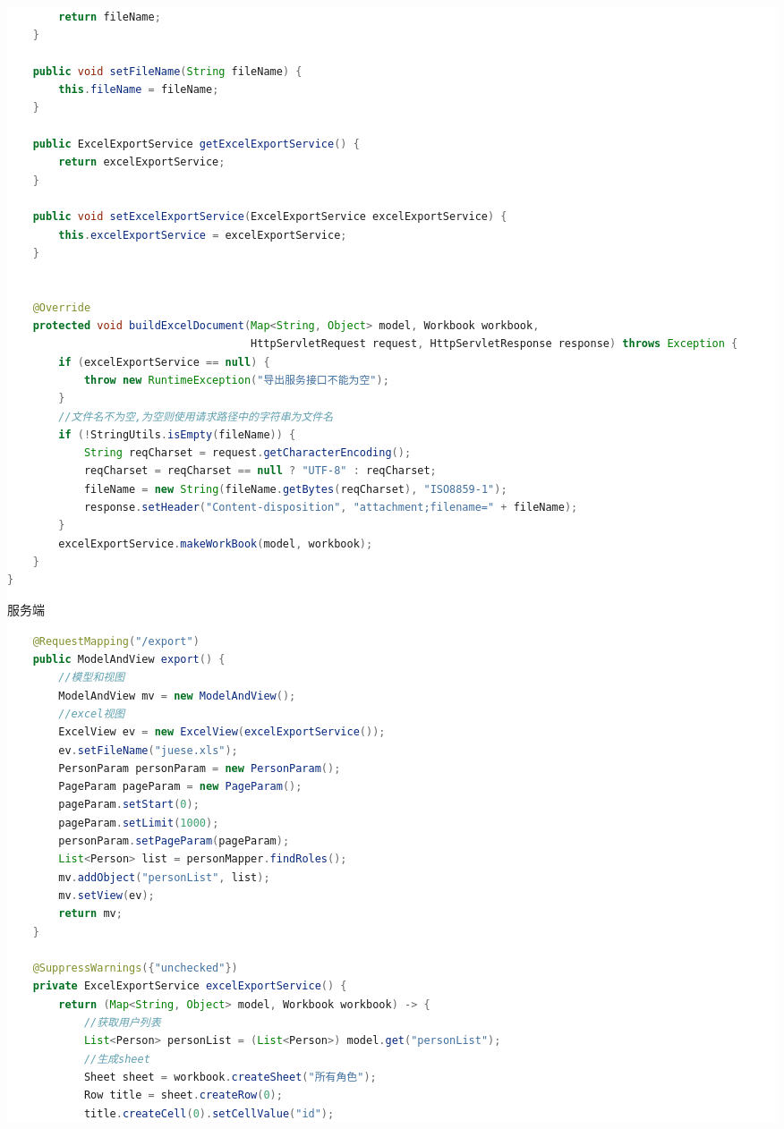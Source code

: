 ```java
        return fileName;
    }

    public void setFileName(String fileName) {
        this.fileName = fileName;
    }

    public ExcelExportService getExcelExportService() {
        return excelExportService;
    }

    public void setExcelExportService(ExcelExportService excelExportService) {
        this.excelExportService = excelExportService;
    }


    @Override
    protected void buildExcelDocument(Map<String, Object> model, Workbook workbook,
                                      HttpServletRequest request, HttpServletResponse response) throws Exception {
        if (excelExportService == null) {
            throw new RuntimeException("导出服务接口不能为空");
        }
        //文件名不为空,为空则使用请求路径中的字符串为文件名
        if (!StringUtils.isEmpty(fileName)) {
            String reqCharset = request.getCharacterEncoding();
            reqCharset = reqCharset == null ? "UTF-8" : reqCharset;
            fileName = new String(fileName.getBytes(reqCharset), "ISO8859-1");
            response.setHeader("Content-disposition", "attachment;filename=" + fileName);
        }
        excelExportService.makeWorkBook(model, workbook);
    }
}
```
服务端
```java
    @RequestMapping("/export")
    public ModelAndView export() {
        //模型和视图
        ModelAndView mv = new ModelAndView();
        //excel视图
        ExcelView ev = new ExcelView(excelExportService());
        ev.setFileName("juese.xls");
        PersonParam personParam = new PersonParam();
        PageParam pageParam = new PageParam();
        pageParam.setStart(0);
        pageParam.setLimit(1000);
        personParam.setPageParam(pageParam);
        List<Person> list = personMapper.findRoles();
        mv.addObject("personList", list);
        mv.setView(ev);
        return mv;
    }

    @SuppressWarnings({"unchecked"})
    private ExcelExportService excelExportService() {
        return (Map<String, Object> model, Workbook workbook) -> {
            //获取用户列表
            List<Person> personList = (List<Person>) model.get("personList");
            //生成sheet
            Sheet sheet = workbook.createSheet("所有角色");
            Row title = sheet.createRow(0);
            title.createCell(0).setCellValue("id");
```